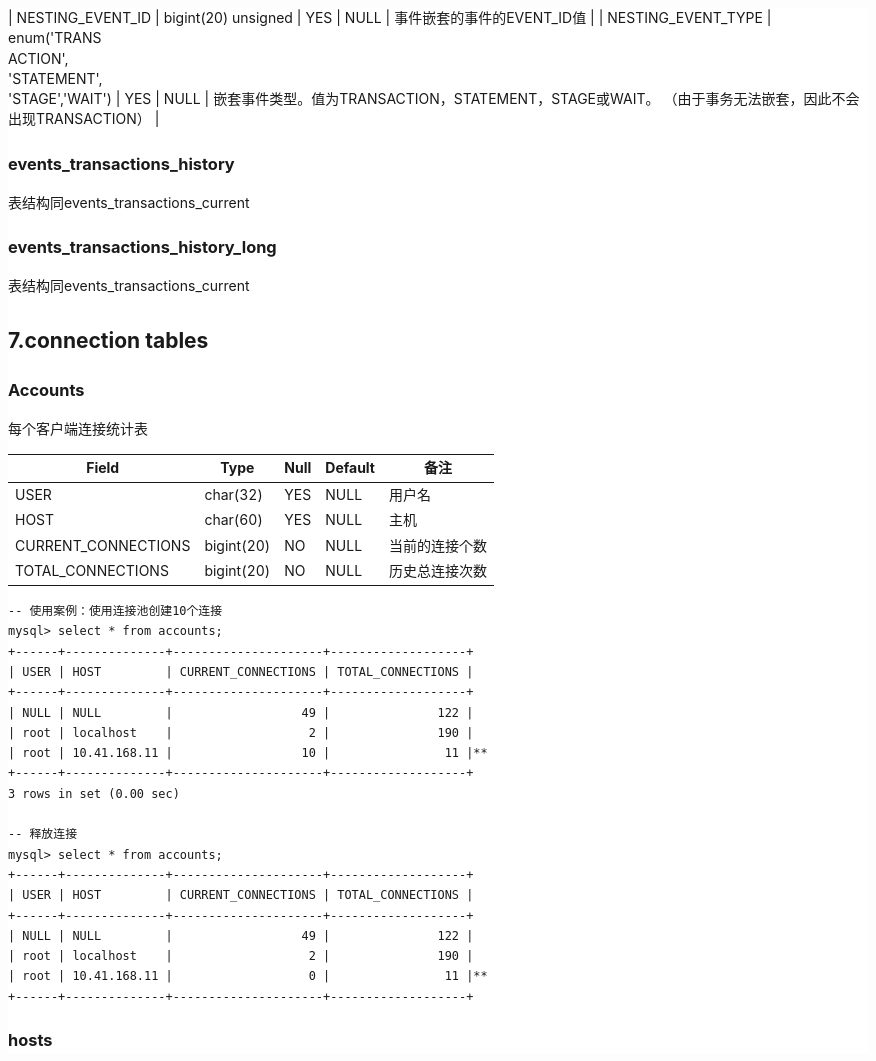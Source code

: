 | NESTING_EVENT_ID                | bigint(20) unsigned                                         | YES  | NULL    | 事件嵌套的事件的EVENT_ID值                                   |
| NESTING_EVENT_TYPE              | enum('TRANS<br/>ACTION',<br>'STATEMENT',<br>'STAGE','WAIT') | YES  | NULL    | 嵌套事件类型。值为TRANSACTION，STATEMENT，STAGE或WAIT。 （由于事务无法嵌套，因此不会出现TRANSACTION） |

### events_transactions_history

表结构同events_transactions_current

### events_transactions_history_long

表结构同events_transactions_current

## 7.connection tables

### Accounts

每个客户端连接统计表

| Field               | Type       | Null | Default | 备注           |
| ------------------- | ---------- | ---- | ------- | -------------- |
| USER                | char(32)   | YES  | NULL    | 用户名         |
| HOST                | char(60)   | YES  | NULL    | 主机           |
| CURRENT_CONNECTIONS | bigint(20) | NO   | NULL    | 当前的连接个数 |
| TOTAL_CONNECTIONS   | bigint(20) | NO   | NULL    | 历史总连接次数 |

```mysql
-- 使用案例：使用连接池创建10个连接
mysql> select * from accounts;
+------+--------------+---------------------+-------------------+
| USER | HOST         | CURRENT_CONNECTIONS | TOTAL_CONNECTIONS |
+------+--------------+---------------------+-------------------+
| NULL | NULL         |                  49 |               122 |
| root | localhost    |                   2 |               190 |
| root | 10.41.168.11 |                  10 |                11 |**
+------+--------------+---------------------+-------------------+
3 rows in set (0.00 sec)

-- 释放连接
mysql> select * from accounts;
+------+--------------+---------------------+-------------------+
| USER | HOST         | CURRENT_CONNECTIONS | TOTAL_CONNECTIONS |
+------+--------------+---------------------+-------------------+
| NULL | NULL         |                  49 |               122 |
| root | localhost    |                   2 |               190 |
| root | 10.41.168.11 |                   0 |                11 |**
+------+--------------+---------------------+-------------------+
```

### hosts	
